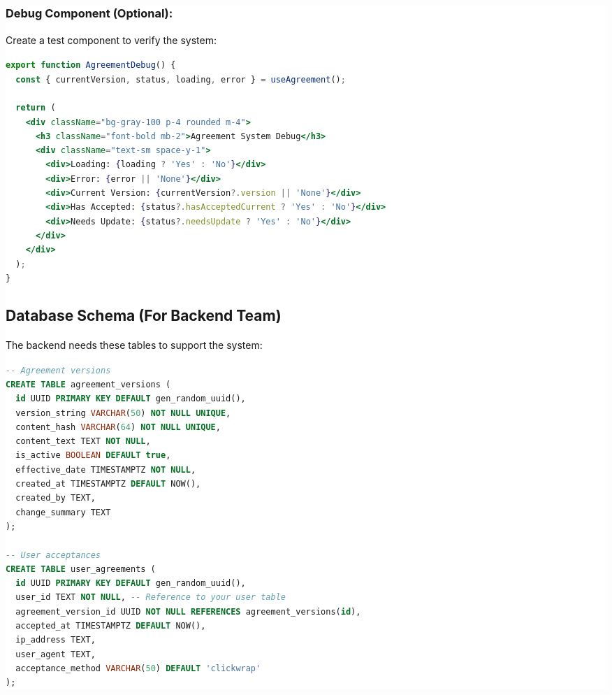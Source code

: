 ### Debug Component (Optional):

Create a test component to verify the system:

```jsx
export function AgreementDebug() {
  const { currentVersion, status, loading, error } = useAgreement();

  return (
    <div className="bg-gray-100 p-4 rounded m-4">
      <h3 className="font-bold mb-2">Agreement System Debug</h3>
      <div className="text-sm space-y-1">
        <div>Loading: {loading ? 'Yes' : 'No'}</div>
        <div>Error: {error || 'None'}</div>
        <div>Current Version: {currentVersion?.version || 'None'}</div>
        <div>Has Accepted: {status?.hasAcceptedCurrent ? 'Yes' : 'No'}</div>
        <div>Needs Update: {status?.needsUpdate ? 'Yes' : 'No'}</div>
      </div>
    </div>
  );
}
```

## Database Schema (For Backend Team)

The backend needs these tables to support the system:

```sql
-- Agreement versions
CREATE TABLE agreement_versions (
  id UUID PRIMARY KEY DEFAULT gen_random_uuid(),
  version_string VARCHAR(50) NOT NULL UNIQUE,
  content_hash VARCHAR(64) NOT NULL UNIQUE,
  content_text TEXT NOT NULL,
  is_active BOOLEAN DEFAULT true,
  effective_date TIMESTAMPTZ NOT NULL,
  created_at TIMESTAMPTZ DEFAULT NOW(),
  created_by TEXT,
  change_summary TEXT
);

-- User acceptances  
CREATE TABLE user_agreements (
  id UUID PRIMARY KEY DEFAULT gen_random_uuid(),
  user_id TEXT NOT NULL, -- Reference to your user table
  agreement_version_id UUID NOT NULL REFERENCES agreement_versions(id),
  accepted_at TIMESTAMPTZ DEFAULT NOW(),
  ip_address TEXT,
  user_agent TEXT,
  acceptance_method VARCHAR(50) DEFAULT 'clickwrap'
);
```

